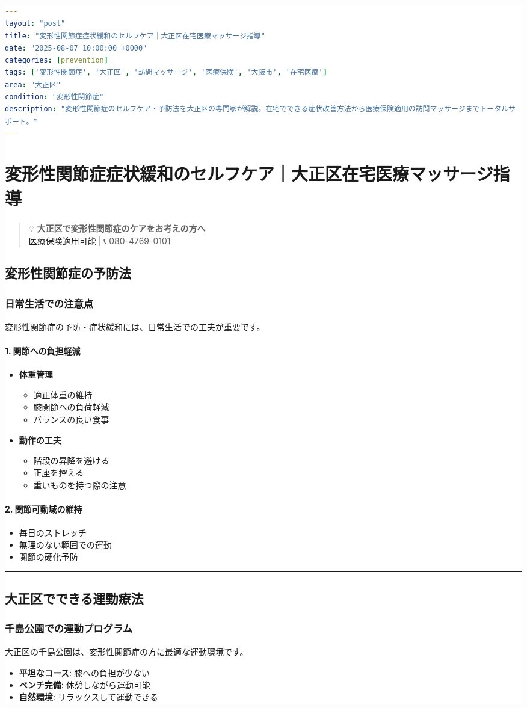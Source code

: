 ```yaml
---
layout: "post"
title: "変形性関節症症状緩和のセルフケア｜大正区在宅医療マッサージ指導"
date: "2025-08-07 10:00:00 +0000"
categories: [prevention]
tags: ['変形性関節症', '大正区', '訪問マッサージ', '医療保険', '大阪市', '在宅医療']
area: "大正区"
condition: "変形性関節症"
description: "変形性関節症のセルフケア・予防法を大正区の専門家が解説。在宅でできる症状改善方法から医療保険適用の訪問マッサージまでトータルサポート。"
---
```


# 変形性関節症症状緩和のセルフケア｜大正区在宅医療マッサージ指導

> 💡 **大正区で変形性関節症のケアをお考えの方へ**  
> [医療保険適用可能](https://peraichi.com/landing_pages/view/himawari-massage/) | 📞 080-4769-0101

## 変形性関節症の予防法

### 日常生活での注意点

変形性関節症の予防・症状緩和には、日常生活での工夫が重要です。

#### 1. 関節への負担軽減
- **体重管理**
  - 適正体重の維持
  - 膝関節への負荷軽減
  - バランスの良い食事

- **動作の工夫**
  - 階段の昇降を避ける
  - 正座を控える
  - 重いものを持つ際の注意

#### 2. 関節可動域の維持
- 毎日のストレッチ
- 無理のない範囲での運動
- 関節の硬化予防

---

## 大正区でできる運動療法

### 千島公園での運動プログラム
大正区の千島公園は、変形性関節症の方に最適な運動環境です。

- **平坦なコース**: 膝への負担が少ない
- **ベンチ完備**: 休憩しながら運動可能
- **自然環境**: リラックスして運動できる
